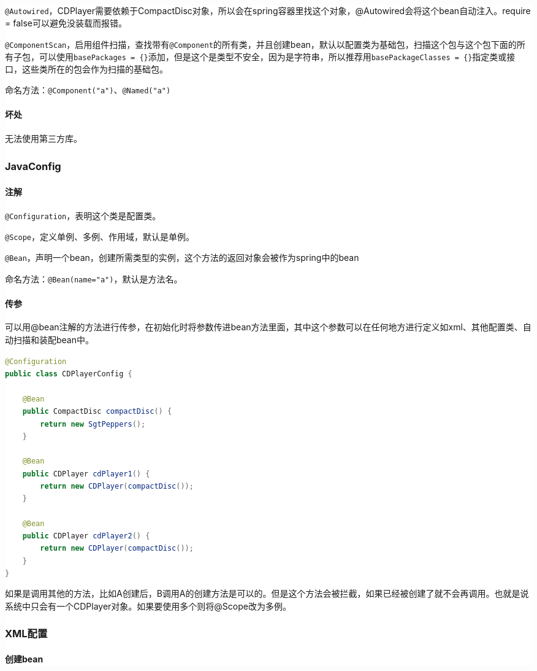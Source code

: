 `@Autowired`，CDPlayer需要依赖于CompactDisc对象，所以会在spring容器里找这个对象，@Autowired会将这个bean自动注入。require = false可以避免没装载而报错。

`@ComponentScan`，启用组件扫描，查找带有`@Component`的所有类，并且创建bean，默认以配置类为基础包，扫描这个包与这个包下面的所有子包，可以使用`basePackages = {}`添加，但是这个是类型不安全，因为是字符串，所以推荐用`basePackageClasses = {}`指定类或接口，这些类所在的包会作为扫描的基础包。

命名方法：`@Component("a")`、`@Named("a")`

#### 坏处

无法使用第三方库。

### JavaConfig

#### 注解

`@Configuration`，表明这个类是配置类。

`@Scope`，定义单例、多例、作用域，默认是单例。

`@Bean`，声明一个bean，创建所需类型的实例，这个方法的返回对象会被作为spring中的bean

命名方法：`@Bean(name="a")`，默认是方法名。

#### 传参

可以用@bean注解的方法进行传参，在初始化时将参数传进bean方法里面，其中这个参数可以在任何地方进行定义如xml、其他配置类、自动扫描和装配bean中。

```java
@Configuration
public class CDPlayerConfig {

    @Bean
    public CompactDisc compactDisc() {
        return new SgtPeppers();
    }

    @Bean
    public CDPlayer cdPlayer1() {
        return new CDPlayer(compactDisc());
    }

    @Bean
    public CDPlayer cdPlayer2() {
        return new CDPlayer(compactDisc());
    }
}
```

如果是调用其他的方法，比如A创建后，B调用A的创建方法是可以的。但是这个方法会被拦截，如果已经被创建了就不会再调用。也就是说系统中只会有一个CDPlayer对象。如果要使用多个则将@Scope改为多例。

### XML配置

#### 创建bean
